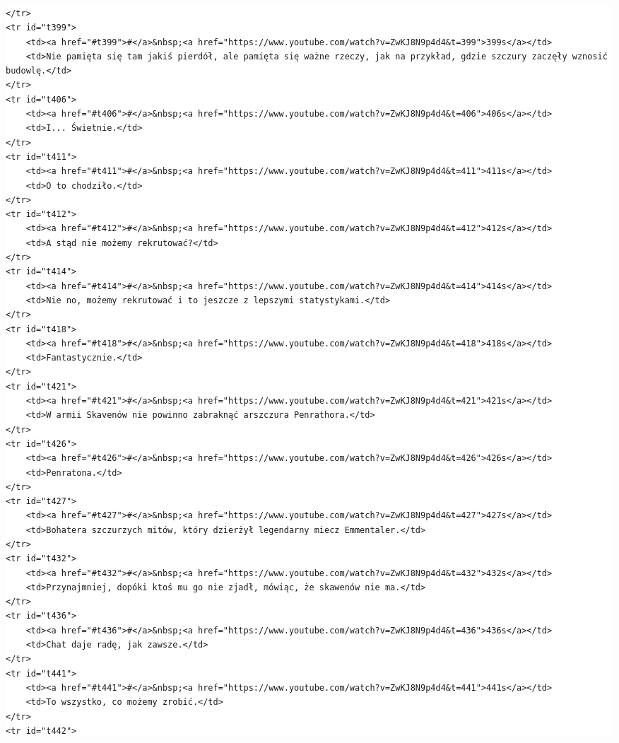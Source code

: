     </tr>
    <tr id="t399">
        <td><a href="#t399">#</a>&nbsp;<a href="https://www.youtube.com/watch?v=ZwKJ8N9p4d4&t=399">399s</a></td>
        <td>Nie pamięta się tam jakiś pierdół, ale pamięta się ważne rzeczy, jak na przykład, gdzie szczury zaczęły wznosić budowlę.</td>
    </tr>
    <tr id="t406">
        <td><a href="#t406">#</a>&nbsp;<a href="https://www.youtube.com/watch?v=ZwKJ8N9p4d4&t=406">406s</a></td>
        <td>I... Świetnie.</td>
    </tr>
    <tr id="t411">
        <td><a href="#t411">#</a>&nbsp;<a href="https://www.youtube.com/watch?v=ZwKJ8N9p4d4&t=411">411s</a></td>
        <td>O to chodziło.</td>
    </tr>
    <tr id="t412">
        <td><a href="#t412">#</a>&nbsp;<a href="https://www.youtube.com/watch?v=ZwKJ8N9p4d4&t=412">412s</a></td>
        <td>A stąd nie możemy rekrutować?</td>
    </tr>
    <tr id="t414">
        <td><a href="#t414">#</a>&nbsp;<a href="https://www.youtube.com/watch?v=ZwKJ8N9p4d4&t=414">414s</a></td>
        <td>Nie no, możemy rekrutować i to jeszcze z lepszymi statystykami.</td>
    </tr>
    <tr id="t418">
        <td><a href="#t418">#</a>&nbsp;<a href="https://www.youtube.com/watch?v=ZwKJ8N9p4d4&t=418">418s</a></td>
        <td>Fantastycznie.</td>
    </tr>
    <tr id="t421">
        <td><a href="#t421">#</a>&nbsp;<a href="https://www.youtube.com/watch?v=ZwKJ8N9p4d4&t=421">421s</a></td>
        <td>W armii Skavenów nie powinno zabraknąć arszczura Penrathora.</td>
    </tr>
    <tr id="t426">
        <td><a href="#t426">#</a>&nbsp;<a href="https://www.youtube.com/watch?v=ZwKJ8N9p4d4&t=426">426s</a></td>
        <td>Penratona.</td>
    </tr>
    <tr id="t427">
        <td><a href="#t427">#</a>&nbsp;<a href="https://www.youtube.com/watch?v=ZwKJ8N9p4d4&t=427">427s</a></td>
        <td>Bohatera szczurzych mitów, który dzierżył legendarny miecz Emmentaler.</td>
    </tr>
    <tr id="t432">
        <td><a href="#t432">#</a>&nbsp;<a href="https://www.youtube.com/watch?v=ZwKJ8N9p4d4&t=432">432s</a></td>
        <td>Przynajmniej, dopóki ktoś mu go nie zjadł, mówiąc, że skawenów nie ma.</td>
    </tr>
    <tr id="t436">
        <td><a href="#t436">#</a>&nbsp;<a href="https://www.youtube.com/watch?v=ZwKJ8N9p4d4&t=436">436s</a></td>
        <td>Chat daje radę, jak zawsze.</td>
    </tr>
    <tr id="t441">
        <td><a href="#t441">#</a>&nbsp;<a href="https://www.youtube.com/watch?v=ZwKJ8N9p4d4&t=441">441s</a></td>
        <td>To wszystko, co możemy zrobić.</td>
    </tr>
    <tr id="t442">
